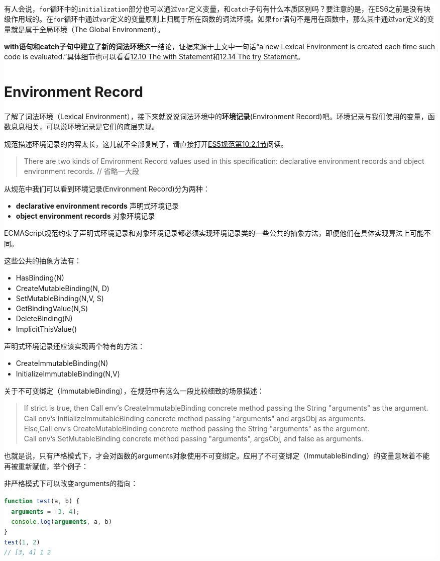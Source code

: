 有人会说，`for`循环中的`initialization`部分也可以通过`var`定义变量，和`catch`子句有什么本质区别吗？要注意的是，在ES6之前是没有块级作用域的。在`for`循环中通过`var`定义的变量原则上归属于所在函数的词法环境。如果`for`语句不是用在函数中，那么其中通过`var`定义的变量就是属于全局环境（The Global Environment）。

**with语句和catch子句中建立了新的词法环境**这一结论，证据来源于上文中一句话“a new Lexical Environment is created each time such code is evaluated.”具体细节也可以看看[12.10 The with Statement](http://es5.github.io/#x12.10)和[12.14 The try Statement](https://es5.github.io/#x12.14)。

# Environment Record

了解了词法环境（Lexical Environment），接下来就说说词法环境中的**环境记录**(Environment Record)吧。环境记录与我们使用的变量，函数息息相关，可以说环境记录是它们的底层实现。

规范描述环境记录的内容太长，这儿就不全部复制了，请直接打开[ES5规范第10.2.1节](https://es5.github.io/#x10.2.1)阅读。

> There are two kinds of Environment Record values used in this specification: declarative environment records and object environment records. // 省略一大段

从规范中我们可以看到环境记录(Environment Record)分为两种：

- **declarative environment records** 声明式环境记录
- **object environment records** 对象环境记录

ECMAScript规范约束了声明式环境记录和对象环境记录都必须实现环境记录类的一些公共的抽象方法，即便他们在具体实现算法上可能不同。

这些公共的抽象方法有：

- HasBinding(N)
- CreateMutableBinding(N, D)
- SetMutableBinding(N,V, S)
- GetBindingValue(N,S)
- DeleteBinding(N)
- ImplicitThisValue()

声明式环境记录还应该实现两个特有的方法：

- CreateImmutableBinding(N)
- InitializeImmutableBinding(N,V)

关于不可变绑定（ImmutableBinding），在规范中有这么一段比较细致的场景描述：

> If strict is true, then Call env’s CreateImmutableBinding concrete method passing the String "arguments" as the argument.<br>
Call env’s InitializeImmutableBinding concrete method passing "arguments" and argsObj as arguments.<br>
Else,Call env’s CreateMutableBinding concrete method passing the String "arguments" as the argument.<br>
Call env’s SetMutableBinding concrete method passing "arguments", argsObj, and false as arguments.

也就是说，只有严格模式下，才会对函数的arguments对象使用不可变绑定。应用了不可变绑定（ImmutableBinding）的变量意味着不能再被重新赋值，举个例子：

非严格模式下可以改变arguments的指向：

```javascript
function test(a, b) {
  arguments = [3, 4];
  console.log(arguments, a, b)
}
test(1, 2)
// [3, 4] 1 2
```
